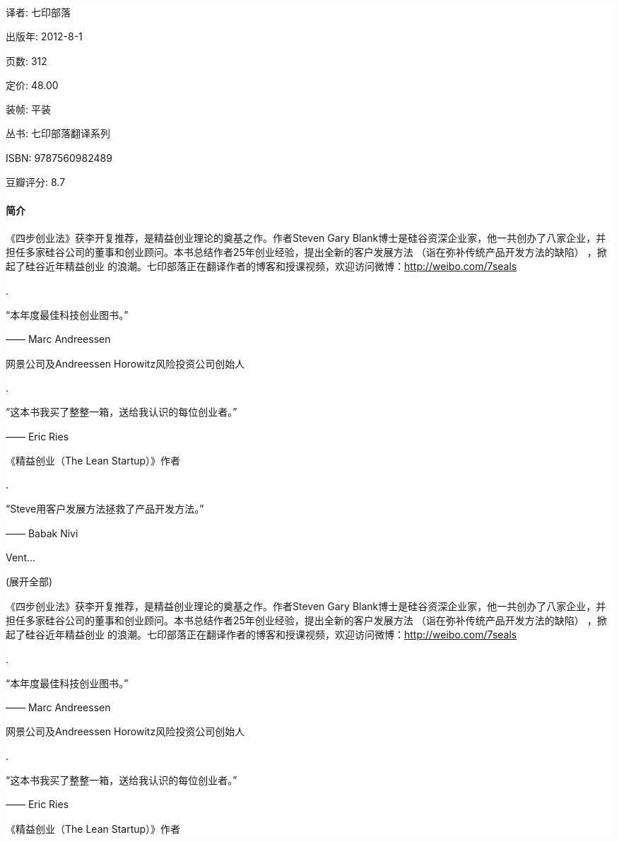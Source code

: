 译者: 七印部落 

出版年: 2012-8-1 

页数: 312 

定价: 48.00 

装帧: 平装 

丛书: 七印部落翻译系列 

ISBN: 9787560982489

豆瓣评分: 8.7

#### 简介

《四步创业法》获李开复推荐，是精益创业理论的奠基之作。作者Steven Gary Blank博士是硅谷资深企业家，他一共创办了八家企业，并担任多家硅谷公司的董事和创业顾问。本书总结作者25年创业经验，提出全新的客户发展方法 （诣在弥补传统产品开发方法的缺陷） ，掀起了硅谷近年精益创业 的浪潮。七印部落正在翻译作者的博客和授课视频，欢迎访问微博：http://weibo.com/7seals

.

“本年度最佳科技创业图书。”

—— Marc Andreessen

网景公司及Andreessen Horowitz风险投资公司创始人

.

“这本书我买了整整一箱，送给我认识的每位创业者。”

—— Eric Ries

《精益创业（The Lean Startup）》作者

.

“Steve用客户发展方法拯救了产品开发方法。”

—— Babak Nivi

Vent...

(展开全部)

《四步创业法》获李开复推荐，是精益创业理论的奠基之作。作者Steven Gary Blank博士是硅谷资深企业家，他一共创办了八家企业，并担任多家硅谷公司的董事和创业顾问。本书总结作者25年创业经验，提出全新的客户发展方法 （诣在弥补传统产品开发方法的缺陷） ，掀起了硅谷近年精益创业 的浪潮。七印部落正在翻译作者的博客和授课视频，欢迎访问微博：http://weibo.com/7seals

.

“本年度最佳科技创业图书。”

—— Marc Andreessen

网景公司及Andreessen Horowitz风险投资公司创始人

.

“这本书我买了整整一箱，送给我认识的每位创业者。”

—— Eric Ries

《精益创业（The Lean Startup）》作者

